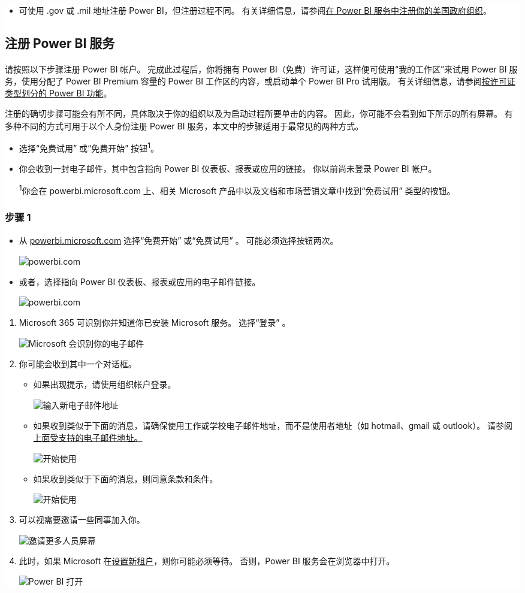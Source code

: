 * 可使用 .gov 或 .mil 地址注册 Power BI，但注册过程不同。 有关详细信息，请参阅[在 Power BI 服务中注册你的美国政府组织](../admin/service-govus-signup.md)。

## <a name="sign-up-for-the-power-bi-service"></a>注册 Power BI 服务

请按照以下步骤注册 Power BI 帐户。 完成此过程后，你将拥有 Power BI（免费）许可证，这样便可使用“我的工作区”来试用 Power BI 服务，使用分配了 Power BI Premium 容量的 Power BI 工作区的内容，或启动单个 Power BI Pro 试用版。 有关详细信息，请参阅[按许可证类型划分的 Power BI 功能](service-features-license-type.md)。 

注册的确切步骤可能会有所不同，具体取决于你的组织以及为启动过程所要单击的内容。 因此，你可能不会看到如下所示的所有屏幕。 有多种不同的方式可用于以个人身份注册 Power BI 服务，本文中的步骤适用于最常见的两种方式。      
- 选择“免费试用”  或“免费开始”  按钮<sup>1</sup>。     
- 你会收到一封电子邮件，其中包含指向 Power BI 仪表板、报表或应用的链接。 你以前尚未登录 Power BI 帐户。


    <sup>1</sup>你会在 powerbi.microsoft.com 上、相关 Microsoft 产品中以及文档和市场营销文章中找到“免费试用”  类型的按钮。

### <a name="step-1"></a>步骤 1

- 从 [powerbi.microsoft.com](https://powerbi.com) 选择“免费开始”  或“免费试用”  。 可能必须选择按钮两次。

    ![powerbi.com](media/service-admin-signing-up-for-power-bi-with-a-new-office-365-trial/power-bi-try.png)    

- 或者，选择指向 Power BI 仪表板、报表或应用的电子邮件链接。

    ![powerbi.com](media/service-self-service-signup-for-power-bi/power-bi-email.png)    

1. Microsoft 365 可识别你并知道你已安装 Microsoft 服务。 选择“登录”  。

    ![Microsoft 会识别你的电子邮件](media/service-admin-signing-up-for-power-bi-with-a-new-office-365-trial/power-bi-sign-up.png)    
    
1. 你可能会收到其中一个对话框。 
    - 如果出现提示，请使用组织帐户登录。

        ![输入新电子邮件地址](media/service-admin-signing-up-for-power-bi-with-a-new-office-365-trial/power-bi-sign-in.png)    

    - 如果收到类似于下面的消息，请确保使用工作或学校电子邮件地址，而不是使用者地址（如 hotmail、gmail 或 outlook）。 请参阅[上面受支持的电子邮件地址。](#supported-email-addresses)

       ![开始使用](media/service-self-service-signup-for-power-bi/power-bi-did-you.png)
   
    - 如果收到类似于下面的消息，则同意条款和条件。

        ![开始使用](media/service-self-service-signup-for-power-bi/power-bi-almost.png)

1. 可以视需要邀请一些同事加入你。

   ![邀请更多人员屏幕](media/service-admin-signing-up-for-power-bi-with-a-new-office-365-trial/power-bi-friends.png)    

1. 此时，如果 Microsoft 在[设置新租户](../admin/service-admin-signing-up-for-power-bi-with-a-new-office-365-trial.md)，则你可能必须等待。 否则，Power BI 服务会在浏览器中打开。

    ![Power BI 打开](media/service-admin-signing-up-for-power-bi-with-a-new-office-365-trial/power-bi-power-bi.png)    
